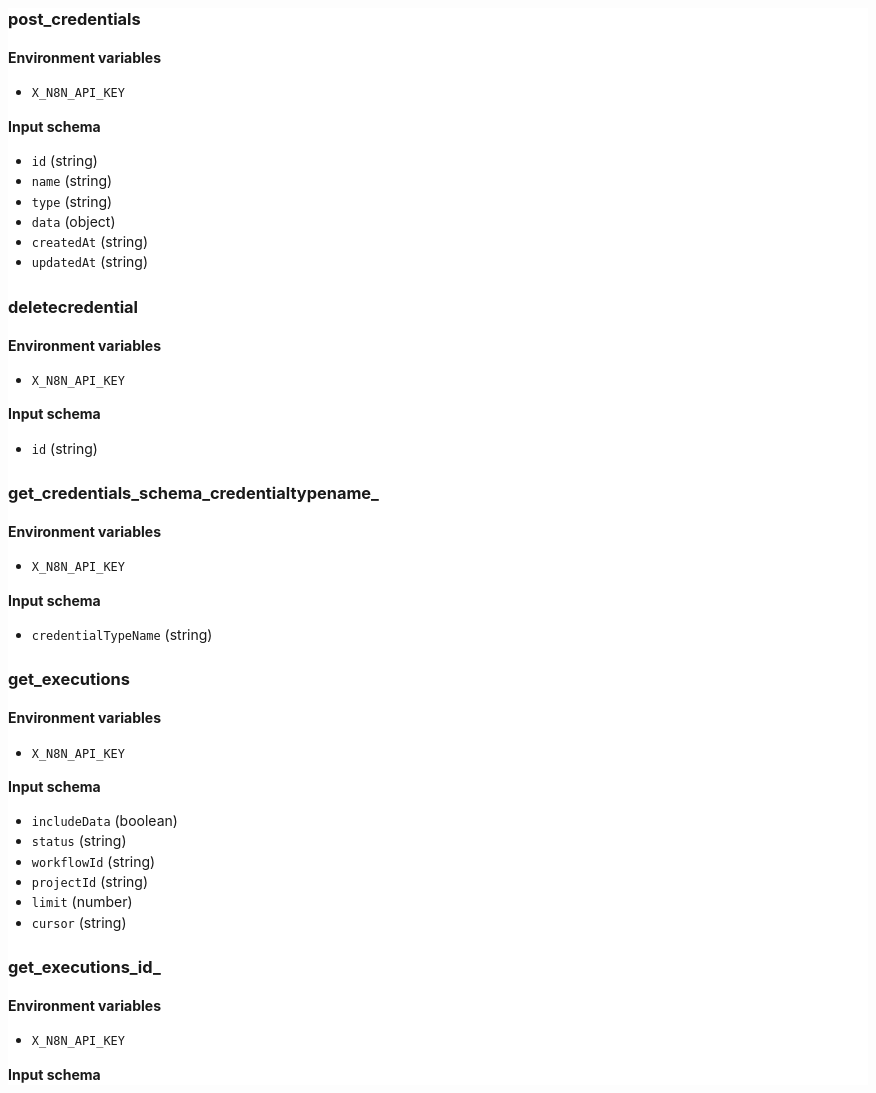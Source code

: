 ### post_credentials

**Environment variables**

- `X_N8N_API_KEY`

**Input schema**

- `id` (string)
- `name` (string)
- `type` (string)
- `data` (object)
- `createdAt` (string)
- `updatedAt` (string)

### deletecredential

**Environment variables**

- `X_N8N_API_KEY`

**Input schema**

- `id` (string)

### get_credentials_schema_credentialtypename_

**Environment variables**

- `X_N8N_API_KEY`

**Input schema**

- `credentialTypeName` (string)

### get_executions

**Environment variables**

- `X_N8N_API_KEY`

**Input schema**

- `includeData` (boolean)
- `status` (string)
- `workflowId` (string)
- `projectId` (string)
- `limit` (number)
- `cursor` (string)

### get_executions_id_

**Environment variables**

- `X_N8N_API_KEY`

**Input schema**
